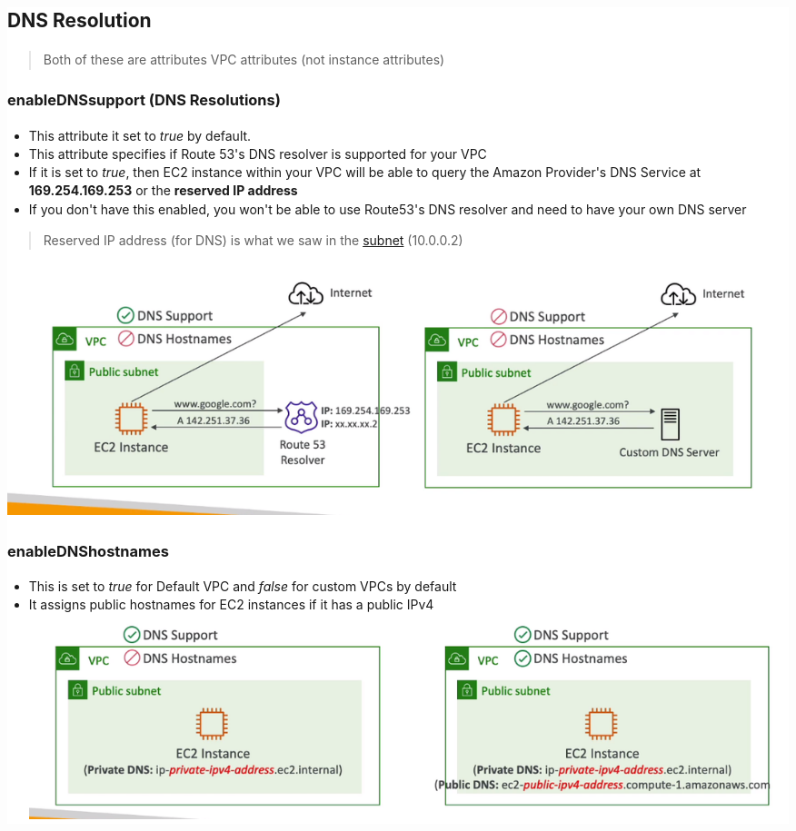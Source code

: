 ## DNS Resolution
> Both of these are attributes VPC attributes (not instance attributes)
### enableDNSsupport (DNS Resolutions)
* This attribute it set to _true_ by default.
* This attribute specifies if Route 53's DNS resolver is supported for your VPC
* If it is set to _true_, then EC2 instance within your VPC will be able to query the Amazon Provider's DNS Service at **169.254.169.253** or the **reserved IP address**
* If you don't have this enabled, you won't be able to use Route53's DNS resolver and  need to have your own DNS server
> Reserved IP address (for DNS) is what we saw in the [subnet](#subnet) (10.0.0.2) 

![](img/dnssupport.png)  
### enableDNShostnames
* This is set to _true_ for Default VPC and _false_ for custom VPCs by default
* It assigns public hostnames for EC2 instances if it has a public IPv4
![](img/enableDNShostnames.png)  
